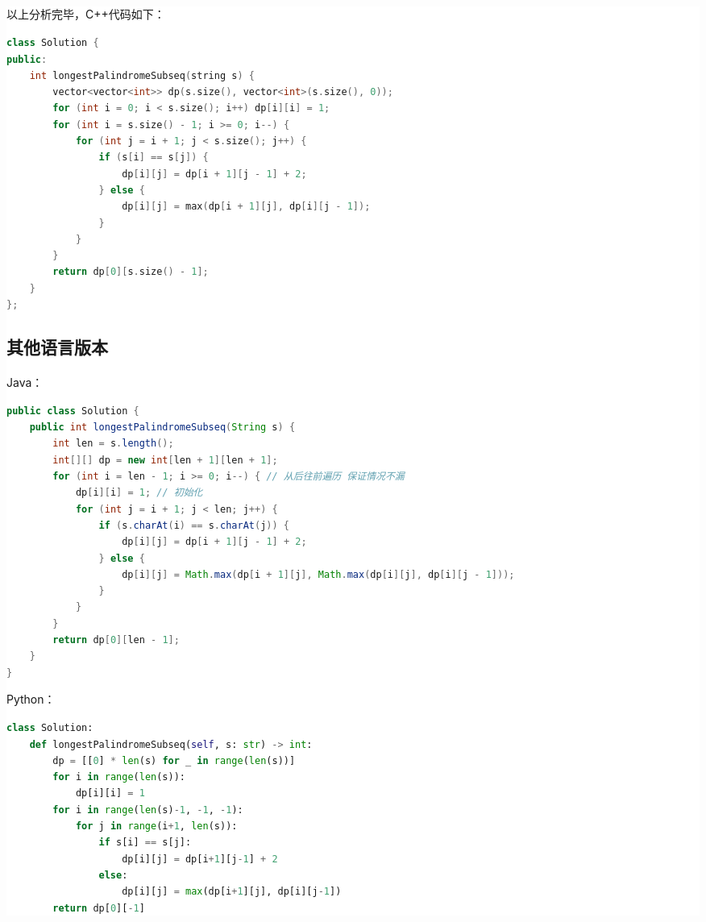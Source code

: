 以上分析完毕，C++代码如下：

```CPP
class Solution {
public:
    int longestPalindromeSubseq(string s) {
        vector<vector<int>> dp(s.size(), vector<int>(s.size(), 0));
        for (int i = 0; i < s.size(); i++) dp[i][i] = 1;
        for (int i = s.size() - 1; i >= 0; i--) {
            for (int j = i + 1; j < s.size(); j++) {
                if (s[i] == s[j]) {
                    dp[i][j] = dp[i + 1][j - 1] + 2;
                } else {
                    dp[i][j] = max(dp[i + 1][j], dp[i][j - 1]);
                }
            }
        }
        return dp[0][s.size() - 1];
    }
};
```

## 其他语言版本


Java：

```java
public class Solution {
    public int longestPalindromeSubseq(String s) {
        int len = s.length();
        int[][] dp = new int[len + 1][len + 1];
        for (int i = len - 1; i >= 0; i--) { // 从后往前遍历 保证情况不漏
            dp[i][i] = 1; // 初始化
            for (int j = i + 1; j < len; j++) {
                if (s.charAt(i) == s.charAt(j)) {
                    dp[i][j] = dp[i + 1][j - 1] + 2;
                } else {
                    dp[i][j] = Math.max(dp[i + 1][j], Math.max(dp[i][j], dp[i][j - 1]));
                }
            }
        }
        return dp[0][len - 1];
    }
}
```


Python：

```python
class Solution:
    def longestPalindromeSubseq(self, s: str) -> int:
        dp = [[0] * len(s) for _ in range(len(s))]
        for i in range(len(s)):
            dp[i][i] = 1
        for i in range(len(s)-1, -1, -1):
            for j in range(i+1, len(s)):
                if s[i] == s[j]:
                    dp[i][j] = dp[i+1][j-1] + 2
                else:
                    dp[i][j] = max(dp[i+1][j], dp[i][j-1])
        return dp[0][-1]
```
